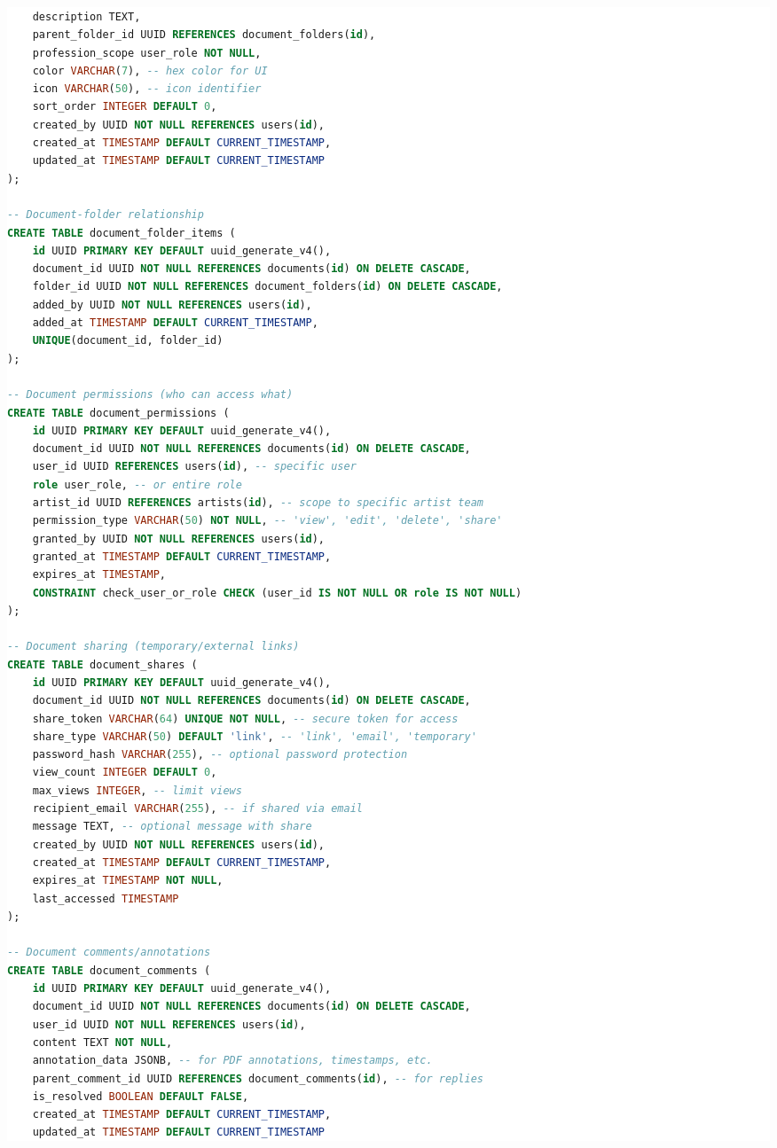```sql
    description TEXT,
    parent_folder_id UUID REFERENCES document_folders(id),
    profession_scope user_role NOT NULL,
    color VARCHAR(7), -- hex color for UI
    icon VARCHAR(50), -- icon identifier
    sort_order INTEGER DEFAULT 0,
    created_by UUID NOT NULL REFERENCES users(id),
    created_at TIMESTAMP DEFAULT CURRENT_TIMESTAMP,
    updated_at TIMESTAMP DEFAULT CURRENT_TIMESTAMP
);

-- Document-folder relationship
CREATE TABLE document_folder_items (
    id UUID PRIMARY KEY DEFAULT uuid_generate_v4(),
    document_id UUID NOT NULL REFERENCES documents(id) ON DELETE CASCADE,
    folder_id UUID NOT NULL REFERENCES document_folders(id) ON DELETE CASCADE,
    added_by UUID NOT NULL REFERENCES users(id),
    added_at TIMESTAMP DEFAULT CURRENT_TIMESTAMP,
    UNIQUE(document_id, folder_id)
);

-- Document permissions (who can access what)
CREATE TABLE document_permissions (
    id UUID PRIMARY KEY DEFAULT uuid_generate_v4(),
    document_id UUID NOT NULL REFERENCES documents(id) ON DELETE CASCADE,
    user_id UUID REFERENCES users(id), -- specific user
    role user_role, -- or entire role
    artist_id UUID REFERENCES artists(id), -- scope to specific artist team
    permission_type VARCHAR(50) NOT NULL, -- 'view', 'edit', 'delete', 'share'
    granted_by UUID NOT NULL REFERENCES users(id),
    granted_at TIMESTAMP DEFAULT CURRENT_TIMESTAMP,
    expires_at TIMESTAMP,
    CONSTRAINT check_user_or_role CHECK (user_id IS NOT NULL OR role IS NOT NULL)
);

-- Document sharing (temporary/external links)
CREATE TABLE document_shares (
    id UUID PRIMARY KEY DEFAULT uuid_generate_v4(),
    document_id UUID NOT NULL REFERENCES documents(id) ON DELETE CASCADE,
    share_token VARCHAR(64) UNIQUE NOT NULL, -- secure token for access
    share_type VARCHAR(50) DEFAULT 'link', -- 'link', 'email', 'temporary'
    password_hash VARCHAR(255), -- optional password protection
    view_count INTEGER DEFAULT 0,
    max_views INTEGER, -- limit views
    recipient_email VARCHAR(255), -- if shared via email
    message TEXT, -- optional message with share
    created_by UUID NOT NULL REFERENCES users(id),
    created_at TIMESTAMP DEFAULT CURRENT_TIMESTAMP,
    expires_at TIMESTAMP NOT NULL,
    last_accessed TIMESTAMP
);

-- Document comments/annotations
CREATE TABLE document_comments (
    id UUID PRIMARY KEY DEFAULT uuid_generate_v4(),
    document_id UUID NOT NULL REFERENCES documents(id) ON DELETE CASCADE,
    user_id UUID NOT NULL REFERENCES users(id),
    content TEXT NOT NULL,
    annotation_data JSONB, -- for PDF annotations, timestamps, etc.
    parent_comment_id UUID REFERENCES document_comments(id), -- for replies
    is_resolved BOOLEAN DEFAULT FALSE,
    created_at TIMESTAMP DEFAULT CURRENT_TIMESTAMP,
    updated_at TIMESTAMP DEFAULT CURRENT_TIMESTAMP
```